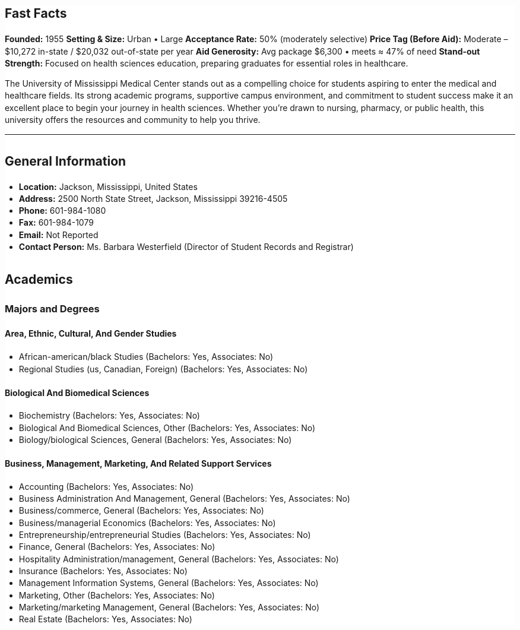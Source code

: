 ## Fast Facts
**Founded:** 1955
**Setting & Size:** Urban • Large
**Acceptance Rate:** 50% (moderately selective)
**Price Tag (Before Aid):** Moderate – $10,272 in-state / $20,032 out-of-state per year
**Aid Generosity:** Avg package $6,300 • meets ≈ 47% of need
**Stand-out Strength:** Focused on health sciences education, preparing graduates for essential roles in healthcare.

The University of Mississippi Medical Center stands out as a compelling choice for students aspiring to enter the medical and healthcare fields. Its strong academic programs, supportive campus environment, and commitment to student success make it an excellent place to begin your journey in health sciences. Whether you’re drawn to nursing, pharmacy, or public health, this university offers the resources and community to help you thrive.

---

## General Information

- **Location:** Jackson, Mississippi, United States
- **Address:** 2500 North State Street, Jackson, Mississippi 39216-4505
- **Phone:** 601-984-1080
- **Fax:** 601-984-1079
- **Email:** Not Reported
- **Contact Person:** Ms. Barbara Westerfield (Director of Student Records and Registrar)

## Academics

### Majors and Degrees

#### Area, Ethnic, Cultural, And Gender Studies

- African-american/black Studies (Bachelors: Yes, Associates: No)
- Regional Studies (us, Canadian, Foreign) (Bachelors: Yes, Associates: No)

#### Biological And Biomedical Sciences

- Biochemistry (Bachelors: Yes, Associates: No)
- Biological And Biomedical Sciences, Other (Bachelors: Yes, Associates: No)
- Biology/biological Sciences, General (Bachelors: Yes, Associates: No)

#### Business, Management, Marketing, And Related Support Services

- Accounting (Bachelors: Yes, Associates: No)
- Business Administration And Management, General (Bachelors: Yes, Associates: No)
- Business/commerce, General (Bachelors: Yes, Associates: No)
- Business/managerial Economics (Bachelors: Yes, Associates: No)
- Entrepreneurship/entrepreneurial Studies (Bachelors: Yes, Associates: No)
- Finance, General (Bachelors: Yes, Associates: No)
- Hospitality Administration/management, General (Bachelors: Yes, Associates: No)
- Insurance (Bachelors: Yes, Associates: No)
- Management Information Systems, General (Bachelors: Yes, Associates: No)
- Marketing, Other (Bachelors: Yes, Associates: No)
- Marketing/marketing Management, General (Bachelors: Yes, Associates: No)
- Real Estate (Bachelors: Yes, Associates: No)
